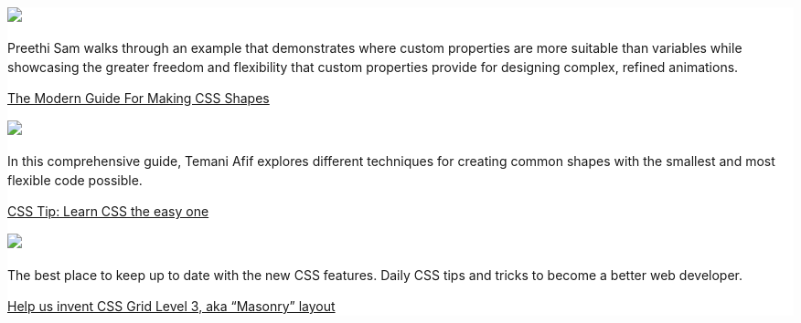 </div>

<div class="card-image">

[![](https://files.smashing.media/articles/times-need-custom-property-instead-css-variable/times-need-custom-property-instead-css-variable.jpg)](https://smashingmagazine.com/2024/05/times-need-custom-property-instead-css-variable)

</div>

Preethi Sam walks through an example that demonstrates where custom
properties are more suitable than variables while showcasing the greater
freedom and flexibility that custom properties provide for designing
complex, refined animations.

</div>

<div class="card">

<div class="card-title">

[The Modern Guide For Making CSS
Shapes](https://www.smashingmagazine.com/2024/05/modern-guide-making-css-shapes)

</div>

<div class="card-image">

[![](https://files.smashing.media/articles/modern-guide-making-css-shapes/modern-guide-making-css-shapes.jpg)](https://www.smashingmagazine.com/2024/05/modern-guide-making-css-shapes)

</div>

In this comprehensive guide, Temani Afif explores different techniques
for creating common shapes with the smallest and most flexible code
possible.

</div>

<div class="card">

<div class="card-title">

[CSS Tip: Learn CSS the easy one](https://css-tip.com)

</div>

<div class="card-image">

[![](https://css-tip.com/img/css-tip.jpg)](https://css-tip.com)

</div>

The best place to keep up to date with the new CSS features. Daily CSS
tips and tricks to become a better web developer.

</div>

<div class="card">

<div class="card-title">

[Help us invent CSS Grid Level 3, aka “Masonry”
layout](https://webkit.org/blog/15269/help-us-invent-masonry-layouts-for-css-grid-level-3)
